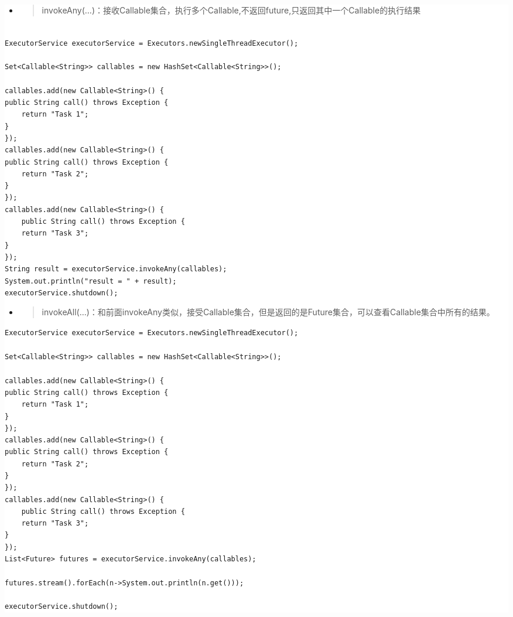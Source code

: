 
* >invokeAny(...)：接收Callable集合，执行多个Callable,不返回future,只返回其中一个Callable的执行结果

```

ExecutorService executorService = Executors.newSingleThreadExecutor();

Set<Callable<String>> callables = new HashSet<Callable<String>>();

callables.add(new Callable<String>() {
public String call() throws Exception {
    return "Task 1";
}
});
callables.add(new Callable<String>() {
public String call() throws Exception {
    return "Task 2";
}
});
callables.add(new Callable<String>() {
    public String call() throws Exception {
    return "Task 3";
}
});
String result = executorService.invokeAny(callables);
System.out.println("result = " + result);
executorService.shutdown();

```
* >invokeAll(...)：和前面invokeAny类似，接受Callable集合，但是返回的是Future集合，可以查看Callable集合中所有的结果。

```
ExecutorService executorService = Executors.newSingleThreadExecutor();

Set<Callable<String>> callables = new HashSet<Callable<String>>();

callables.add(new Callable<String>() {
public String call() throws Exception {
    return "Task 1";
}
});
callables.add(new Callable<String>() {
public String call() throws Exception {
    return "Task 2";
}
});
callables.add(new Callable<String>() {
    public String call() throws Exception {
    return "Task 3";
}
});
List<Future> futures = executorService.invokeAny(callables);

futures.stream().forEach(n->System.out.println(n.get()));

executorService.shutdown();
```

